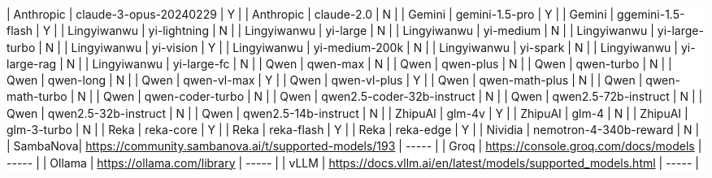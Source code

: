 | Anthropic | claude-3-opus-20240229 | Y |
| Anthropic | claude-2.0 | N |
| Gemini | gemini-1.5-pro | Y |
| Gemini | ggemini-1.5-flash | Y |
| Lingyiwanwu | yi-lightning | N |
| Lingyiwanwu | yi-large | N |
| Lingyiwanwu | yi-medium | N |
| Lingyiwanwu | yi-large-turbo | N |
| Lingyiwanwu | yi-vision | Y |
| Lingyiwanwu | yi-medium-200k | N |
| Lingyiwanwu | yi-spark | N |
| Lingyiwanwu | yi-large-rag | N |
| Lingyiwanwu | yi-large-fc | N |
| Qwen | qwen-max | N |
| Qwen | qwen-plus | N |
| Qwen | qwen-turbo | N |
| Qwen | qwen-long | N |
| Qwen | qwen-vl-max | Y |
| Qwen | qwen-vl-plus | Y |
| Qwen | qwen-math-plus | N |
| Qwen | qwen-math-turbo | N |
| Qwen | qwen-coder-turbo | N |
| Qwen | qwen2.5-coder-32b-instruct | N |
| Qwen | qwen2.5-72b-instruct | N |
| Qwen | qwen2.5-32b-instruct | N |
| Qwen | qwen2.5-14b-instruct | N |
| ZhipuAI | glm-4v | Y |
| ZhipuAI | glm-4 | N |
| ZhipuAI | glm-3-turbo | N |
| Reka | reka-core | Y |
| Reka | reka-flash | Y |
| Reka | reka-edge | Y |
| Nividia | nemotron-4-340b-reward | N |
| SambaNova| https://community.sambanova.ai/t/supported-models/193 | ----- |
| Groq | https://console.groq.com/docs/models | ----- |
| Ollama | https://ollama.com/library | ----- |
| vLLM | https://docs.vllm.ai/en/latest/models/supported_models.html | ----- |